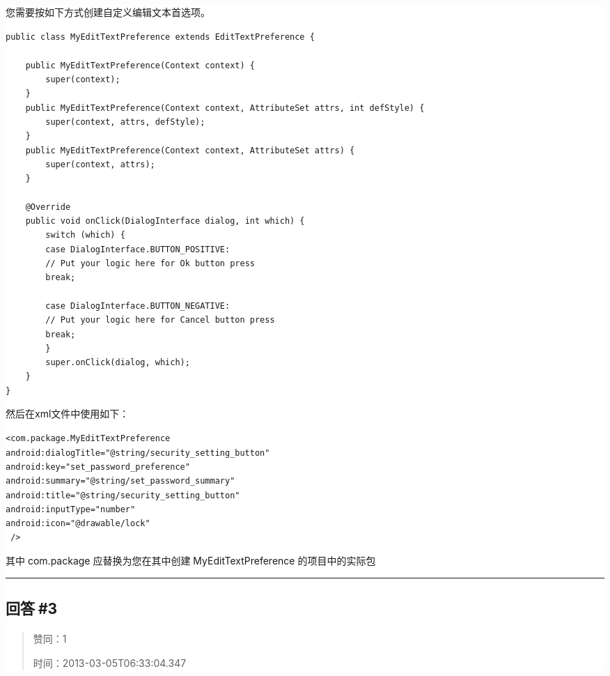 您需要按如下方式创建自定义编辑文本首选项。

```
public class MyEditTextPreference extends EditTextPreference {

    public MyEditTextPreference(Context context) {
        super(context);
    }
    public MyEditTextPreference(Context context, AttributeSet attrs, int defStyle) {
        super(context, attrs, defStyle);
    }
    public MyEditTextPreference(Context context, AttributeSet attrs) {
        super(context, attrs);
    }

    @Override
    public void onClick(DialogInterface dialog, int which) {
        switch (which) {
        case DialogInterface.BUTTON_POSITIVE:
        // Put your logic here for Ok button press
        break;

        case DialogInterface.BUTTON_NEGATIVE:
        // Put your logic here for Cancel button press
        break;      
        }
        super.onClick(dialog, which);
    }
} 
```

然后在xml文件中使用如下：

```
<com.package.MyEditTextPreference
android:dialogTitle="@string/security_setting_button"
android:key="set_password_preference"
android:summary="@string/set_password_summary"
android:title="@string/security_setting_button"
android:inputType="number"
android:icon="@drawable/lock"
 /> 
```

其中 com.package 应替换为您在其中创建 MyEditTextPreference 的项目中的实际包

* * *

## 回答 #3

> 赞同：1
> 
> 时间：2013-03-05T06:33:04.347
